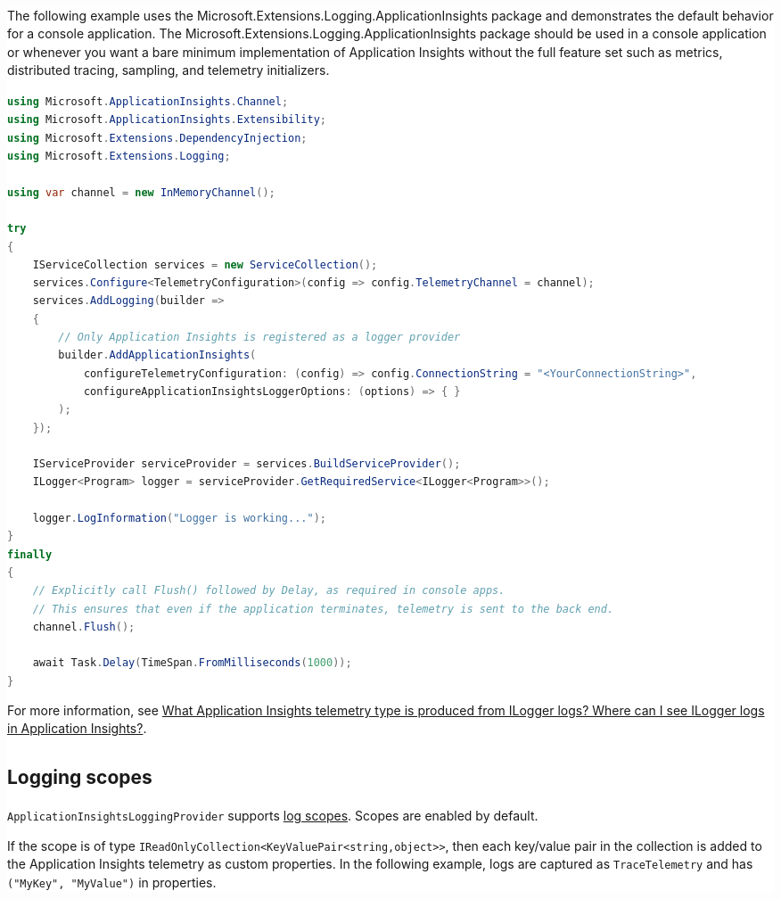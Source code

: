 The following example uses the Microsoft.Extensions.Logging.ApplicationInsights package and demonstrates the default behavior for a console application. The Microsoft.Extensions.Logging.ApplicationInsights package should be used in a console application or whenever you want a bare minimum implementation of Application Insights without the full feature set such as metrics, distributed tracing, sampling, and telemetry initializers.

```csharp
using Microsoft.ApplicationInsights.Channel;
using Microsoft.ApplicationInsights.Extensibility;
using Microsoft.Extensions.DependencyInjection;
using Microsoft.Extensions.Logging;

using var channel = new InMemoryChannel();

try
{
    IServiceCollection services = new ServiceCollection();
    services.Configure<TelemetryConfiguration>(config => config.TelemetryChannel = channel);
    services.AddLogging(builder =>
    {
        // Only Application Insights is registered as a logger provider
        builder.AddApplicationInsights(
            configureTelemetryConfiguration: (config) => config.ConnectionString = "<YourConnectionString>",
            configureApplicationInsightsLoggerOptions: (options) => { }
        );
    });

    IServiceProvider serviceProvider = services.BuildServiceProvider();
    ILogger<Program> logger = serviceProvider.GetRequiredService<ILogger<Program>>();

    logger.LogInformation("Logger is working...");
}
finally
{
    // Explicitly call Flush() followed by Delay, as required in console apps.
    // This ensures that even if the application terminates, telemetry is sent to the back end.
    channel.Flush();

    await Task.Delay(TimeSpan.FromMilliseconds(1000));
}
```

For more information, see [What Application Insights telemetry type is produced from ILogger logs? Where can I see ILogger logs in Application Insights?](#what-application-insights-telemetry-type-is-produced-from-ilogger-logs-where-can-i-see-ilogger-logs-in-application-insights).

## Logging scopes

`ApplicationInsightsLoggingProvider` supports [log scopes](/dotnet/core/extensions/logging#log-scopes). Scopes are enabled by default. 

If the scope is of type `IReadOnlyCollection<KeyValuePair<string,object>>`, then each key/value pair in the collection is added to the Application Insights telemetry as custom properties. In the following example, logs are captured as `TraceTelemetry` and has `("MyKey", "MyValue")` in properties.
